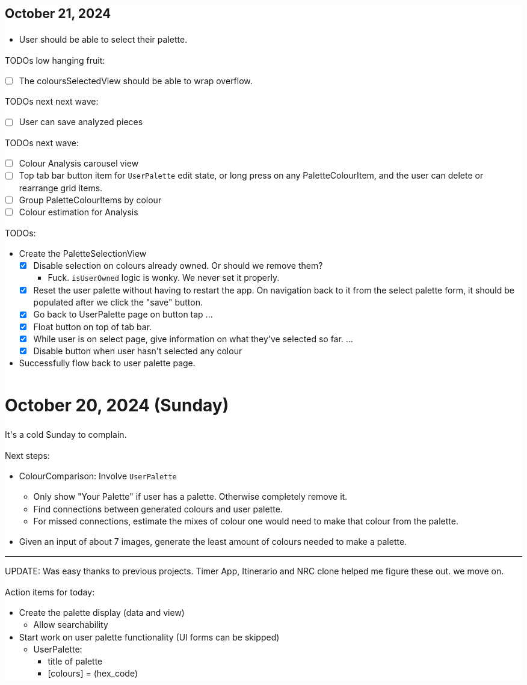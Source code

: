 ## October 21, 2024
- User should be able to select their palette.

TODOs low hanging fruit:
- [ ] The coloursSelectedView should be able to wrap overflow.

TODOs next next wave:
- [ ] User can save analyzed pieces

TODOs next wave:
- [ ] Colour Analysis carousel view
- [ ] Top tab bar button item for `UserPalette` edit state, or long press on any PaletteColourItem, and the user can delete or rearrange grid items.
- [ ] Group PaletteColourItems by colour
- [ ] Colour estimation for Analysis

TODOs:
- Create the PaletteSelectionView
    - [x] Disable selection on colours already owned. Or should we remove them?
        - Fuck. `isUserOwned` logic is wonky. We never set it properly.
    - [x] Reset the user palette without having to restart the app. On navigation back to it from the select palette form, it should be populated after we click the "save" button.
    - [x] Go back to UserPalette page on button tap
    ...
    - [x] Float button on top of tab bar.
    - [x] While user is on select page, give information on what they've selected so far.
    ...
    - [x] Disable button when user hasn't selected any colour

- Successfully flow back to user palette page.


# October 20, 2024 (Sunday)
It's a cold Sunday to complain.

Next steps:
- ColourComparison: Involve `UserPalette`
    - Only show "Your Palette" if user has a palette. Otherwise completely remove it.
    - Find connections between generated colours and user palette.
    - For missed connections, estimate the mixes of colour one would need to make that colour from the palette.
    
    

- Given an input of about 7 images, generate the least amount of colours needed to make a palette.

----------------------

UPDATE: Was easy thanks to previous projects. Timer App, Itinerario and NRC clone helped me figure these out. we move on.

Action items for today:
- Create the palette display (data and view)
    - Allow searchability
- Start work on user palette functionality (UI forms can be skipped)
    - UserPalette:
        - title of palette
        - [colours] = (hex_code)
